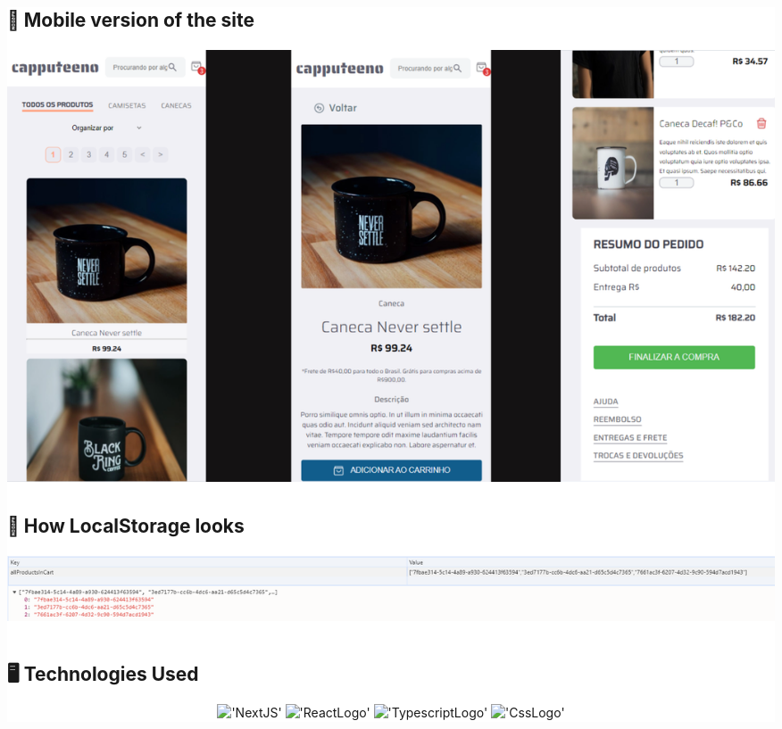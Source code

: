 ## 📱 Mobile version of the site
![Site Screenshot - Mobile](/src/assets/SiteOnMobile.png)

## 💭 How LocalStorage looks
![LocalStorage View](/src/assets/LocalStorageCart.png)

##

#

## 🖥 Technologies Used
<div align='center'>

!['NextJS'](https://img.shields.io/badge/next.js-000000?style=for-the-badge&logo=nextdotjs&logoColor=white)
!['ReactLogo'](https://img.shields.io/badge/React-20232A?style=for-the-badge&logo=react&logoColor=61DAFB)
!['TypescriptLogo'](https://img.shields.io/badge/TypeScript-007ACC?style=for-the-badge&logo=typescript&logoColor=white)
!['CssLogo'](https://img.shields.io/badge/CSS3-1572B6?style=for-the-badge&logo=css3&logoColor=white)

</div>
